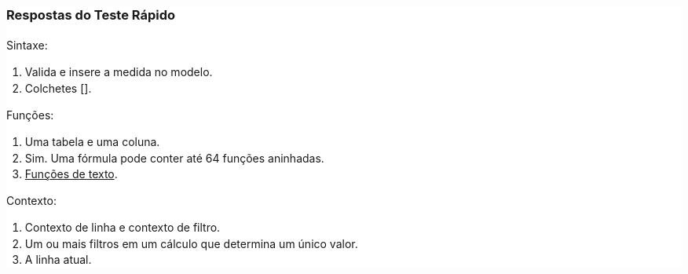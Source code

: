 ### <a name="quickquiz-answers"></a>Respostas do Teste Rápido
Sintaxe:

1. Valida e insere a medida no modelo.
2. Colchetes [].

Funções:

1. Uma tabela e uma coluna.
2. Sim. Uma fórmula pode conter até 64 funções aninhadas.
3. [Funções de texto](https://msdn.microsoft.com/library/ee634938.aspx).

Contexto:

1. Contexto de linha e contexto de filtro.
2. Um ou mais filtros em um cálculo que determina um único valor.
3. A linha atual.

